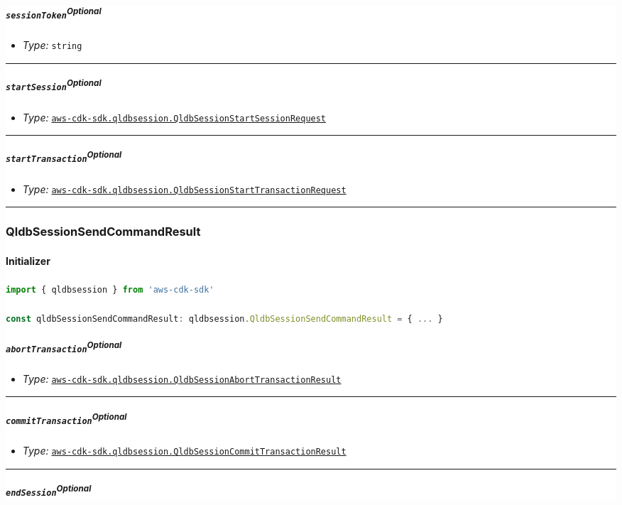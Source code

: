 ##### `sessionToken`<sup>Optional</sup> <a name="aws-cdk-sdk.qldbsession.QldbSessionSendCommandRequest.property.sessionToken"></a>

- *Type:* `string`

---

##### `startSession`<sup>Optional</sup> <a name="aws-cdk-sdk.qldbsession.QldbSessionSendCommandRequest.property.startSession"></a>

- *Type:* [`aws-cdk-sdk.qldbsession.QldbSessionStartSessionRequest`](#aws-cdk-sdk.qldbsession.QldbSessionStartSessionRequest)

---

##### `startTransaction`<sup>Optional</sup> <a name="aws-cdk-sdk.qldbsession.QldbSessionSendCommandRequest.property.startTransaction"></a>

- *Type:* [`aws-cdk-sdk.qldbsession.QldbSessionStartTransactionRequest`](#aws-cdk-sdk.qldbsession.QldbSessionStartTransactionRequest)

---

### QldbSessionSendCommandResult <a name="aws-cdk-sdk.qldbsession.QldbSessionSendCommandResult"></a>

#### Initializer <a name="[object Object].Initializer"></a>

```typescript
import { qldbsession } from 'aws-cdk-sdk'

const qldbSessionSendCommandResult: qldbsession.QldbSessionSendCommandResult = { ... }
```

##### `abortTransaction`<sup>Optional</sup> <a name="aws-cdk-sdk.qldbsession.QldbSessionSendCommandResult.property.abortTransaction"></a>

- *Type:* [`aws-cdk-sdk.qldbsession.QldbSessionAbortTransactionResult`](#aws-cdk-sdk.qldbsession.QldbSessionAbortTransactionResult)

---

##### `commitTransaction`<sup>Optional</sup> <a name="aws-cdk-sdk.qldbsession.QldbSessionSendCommandResult.property.commitTransaction"></a>

- *Type:* [`aws-cdk-sdk.qldbsession.QldbSessionCommitTransactionResult`](#aws-cdk-sdk.qldbsession.QldbSessionCommitTransactionResult)

---

##### `endSession`<sup>Optional</sup> <a name="aws-cdk-sdk.qldbsession.QldbSessionSendCommandResult.property.endSession"></a>
